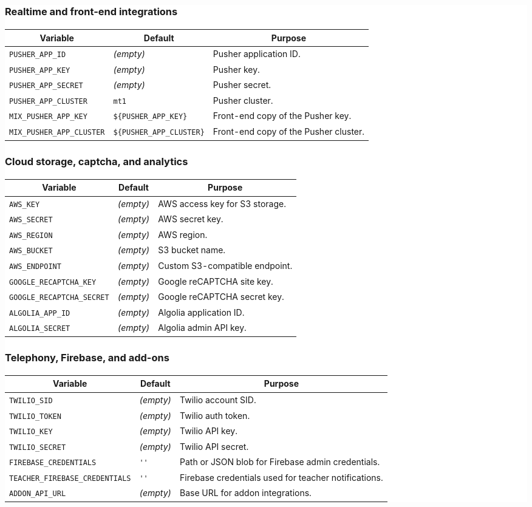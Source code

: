 ### Realtime and front-end integrations

| Variable | Default | Purpose |
| --- | --- | --- |
| `PUSHER_APP_ID` | _(empty)_ | Pusher application ID. |
| `PUSHER_APP_KEY` | _(empty)_ | Pusher key. |
| `PUSHER_APP_SECRET` | _(empty)_ | Pusher secret. |
| `PUSHER_APP_CLUSTER` | `mt1` | Pusher cluster. |
| `MIX_PUSHER_APP_KEY` | `${PUSHER_APP_KEY}` | Front-end copy of the Pusher key. |
| `MIX_PUSHER_APP_CLUSTER` | `${PUSHER_APP_CLUSTER}` | Front-end copy of the Pusher cluster. |

### Cloud storage, captcha, and analytics

| Variable | Default | Purpose |
| --- | --- | --- |
| `AWS_KEY` | _(empty)_ | AWS access key for S3 storage. |
| `AWS_SECRET` | _(empty)_ | AWS secret key. |
| `AWS_REGION` | _(empty)_ | AWS region. |
| `AWS_BUCKET` | _(empty)_ | S3 bucket name. |
| `AWS_ENDPOINT` | _(empty)_ | Custom S3-compatible endpoint. |
| `GOOGLE_RECAPTCHA_KEY` | _(empty)_ | Google reCAPTCHA site key. |
| `GOOGLE_RECAPTCHA_SECRET` | _(empty)_ | Google reCAPTCHA secret key. |
| `ALGOLIA_APP_ID` | _(empty)_ | Algolia application ID. |
| `ALGOLIA_SECRET` | _(empty)_ | Algolia admin API key. |

### Telephony, Firebase, and add-ons

| Variable | Default | Purpose |
| --- | --- | --- |
| `TWILIO_SID` | _(empty)_ | Twilio account SID. |
| `TWILIO_TOKEN` | _(empty)_ | Twilio auth token. |
| `TWILIO_KEY` | _(empty)_ | Twilio API key. |
| `TWILIO_SECRET` | _(empty)_ | Twilio API secret. |
| `FIREBASE_CREDENTIALS` | `''` | Path or JSON blob for Firebase admin credentials. |
| `TEACHER_FIREBASE_CREDENTIALS` | `''` | Firebase credentials used for teacher notifications. |
| `ADDON_API_URL` | _(empty)_ | Base URL for addon integrations. |
